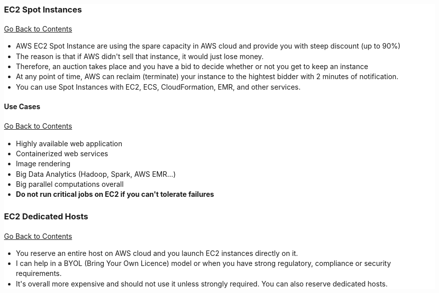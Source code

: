 ### EC2 Spot Instances

[Go Back to Contents](#contents)

- AWS EC2 Spot Instance are using the spare capacity in AWS cloud and provide you with steep discount (up to 90%)
- The reason is that if AWS didn't sell that instance, it would just lose money.
- Therefore, an auction takes place and you have a bid to decide whether or not you get to keep an instance
- At any point of time, AWS can reclaim (terminate) your instance to the hightest bidder with 2 minutes of notification.
- You can use Spot Instances with EC2, ECS, CloudFormation, EMR, and other services.

#### Use Cases

[Go Back to Contents](#contents)

- Highly available web application
- Containerized web services
- Image rendering
- Big Data Analytics (Hadoop, Spark, AWS EMR...)
- Big parallel computations overall
- **Do not run critical jobs on EC2 if you can't tolerate failures**

### EC2 Dedicated Hosts

[Go Back to Contents](#contents)

- You reserve an entire host on AWS cloud and you launch EC2 instances directly on it.
- I can help in a BYOL (Bring Your Own Licence) model or when you have strong regulatory, compliance or security requirements.
- It's overall more expensive and should not use it unless strongly required. You can also reserve dedicated hosts.
